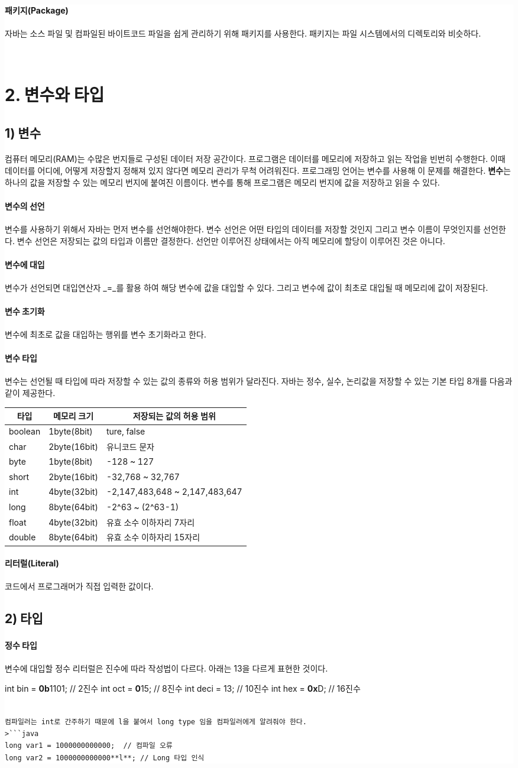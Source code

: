 #### 패키지(Package)
자바는 소스 파일 및 컴파일된 바이트코드 파일을 쉽게 관리하기 위해 패키지를 사용한다. 패키지는 파일 시스템에서의 디렉토리와 비슷하다.

<br>

# 2. 변수와 타입
## 1) 변수
컴퓨터 메모리(RAM)는 수많은 번지들로 구성된 데이터 저장 공간이다. 프로그램은 데이터를 메모리에 저장하고 읽는 작업을 빈번히 수행한다. 이때 데이터를 어디에, 어떻게 저장할지 정해져 있지 않다면 메모리 관리가 무척 어려워진다. 프로그래밍 언어는 변수를 사용해 이 문제를 해결한다.
**변수**는 하나의 값을 저장할 수 있는 메모리 번지에 붙여진 이름이다. 변수를 통해 프로그램은 메모리 번지에 값을 저장하고 읽을 수 있다.
#### 변수의 선언
변수를 사용하기 위해서 자바는 먼저 변수를 선언해야한다. 변수 선언은 어떤 타입의 데이터를 저장할 것인지 그리고 변수 이름이 무엇인지를 선언한다.
변수 선언은 저장되는 값의 타입과 이름만 결정한다. 선언만 이루어진 상태에서는 아직 메모리에 할당이 이루어진 것은 아니다.
#### 변수에 대입
변수가 선언되면 대입연산자 _=_를 활용 하여 해당 변수에 값을 대입할 수 있다. 그리고 변수에 값이 최초로 대입될 때 메모리에 값이 저장된다.
#### 변수 초기화
변수에 최초로 값을 대입하는 행위를 변수 초기화라고 한다. 
#### 변수 타입
변수는 선언될 때 타입에 따라 저장할 수 있는 값의 종류와 허용 범위가 달라진다. 자바는 정수, 실수, 논리값을 저장할 수 있는 기본 타입 8개를 다음과 같이 제공한다.

|타입|메모리 크기|저장되는 값의 허용 범위|
|---|--------|------------------|
|boolean |1byte(8bit)|ture, false|
|char    |2byte(16bit)|유니코드 문자|
|byte    |1byte(8bit)|-128 ~ 127|
|short   |2byte(16bit)|-32,768 ~ 32,767|
|int     |4byte(32bit)|-2,147,483,648 ~ 2,147,483,647|
|long    |8byte(64bit)|-2^63 ~ (2^63-1)|
|float   |4byte(32bit)|유효 소수 이하자리 7자리|
|double  |8byte(64bit)|유효 소수 이하자리 15자리|
#### 리터럴(Literal)
코드에서 프로그래머가 직접 입력한 값이다. 
## 2) 타입
#### 정수 타입
변수에 대입할 정수 리터럴은 진수에 따라 작성법이 다르다. 아래는 13을 다르게 표현한 것이다.
>```java
int bin = **0b**1101; // 2진수
int oct = **0**15;	// 8진수
int deci = 13;		// 10진수
int hex = **0x**D;	// 16진수
```

컴파일러는 int로 간주하기 때문에 l을 붙여서 long type 임을 컴파일러에게 알려줘야 한다.
>```java
long var1 = 1000000000000;	// 컴파일 오류
long var2 = 1000000000000**l**;	// Long 타입 인식
```
